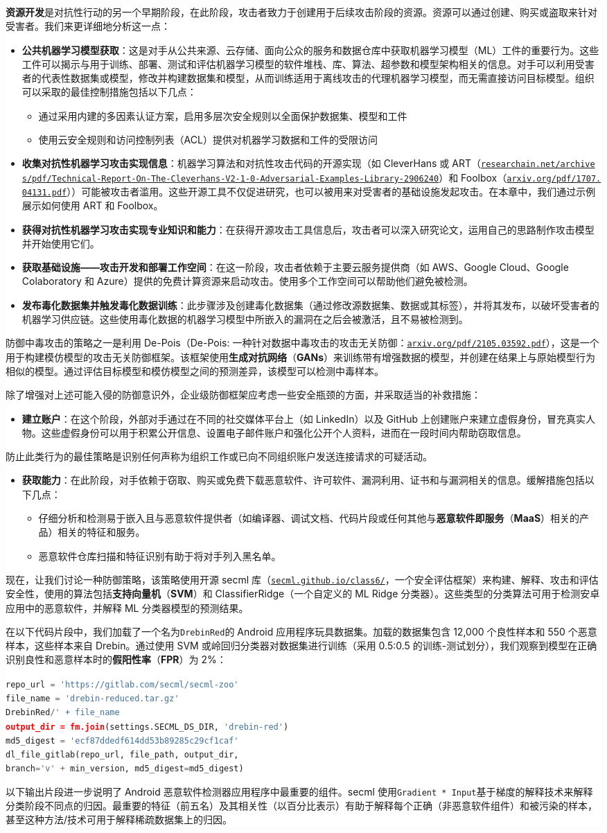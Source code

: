 **资源开发**是对抗性行动的另一个早期阶段，在此阶段，攻击者致力于创建用于后续攻击阶段的资源。资源可以通过创建、购买或盗取来针对受害者。我们来更详细地分析这一点：

+   **公共机器学习模型获取**：这是对手从公共来源、云存储、面向公众的服务和数据仓库中获取机器学习模型（ML）工件的重要行为。这些工件可以揭示与用于训练、部署、测试和评估机器学习模型的软件堆栈、库、算法、超参数和模型架构相关的信息。对手可以利用受害者的代表性数据集或模型，修改并构建数据集和模型，从而训练适用于离线攻击的代理机器学习模型，而无需直接访问目标模型。组织可以采取的最佳控制措施包括以下几点：

    +   通过采用内建的多因素认证方案，启用多层次安全规则以全面保护数据集、模型和工件

    +   使用云安全规则和访问控制列表（ACL）提供对机器学习数据和工件的受限访问

+   **收集对抗性机器学习攻击实现信息**：机器学习算法和对抗性攻击代码的开源实现（如 CleverHans 或 ART（[`researchain.net/archives/pdf/Technical-Report-On-The-Cleverhans-V2-1-0-Adversarial-Examples-Library-2906240`](https://researchain.net/archives/pdf/Technical-Report-On-The-Cleverhans-V2-1-0-Adversarial-Examples-Library-2906240)）和 Foolbox（[`arxiv.org/pdf/1707.04131.pdf`](https://arxiv.org/pdf/1707.04131.pdf)））可能被攻击者滥用。这些开源工具不仅促进研究，也可以被用来对受害者的基础设施发起攻击。在本章中，我们通过示例展示如何使用 ART 和 Foolbox。

+   **获得对抗性机器学习攻击实现专业知识和能力**：在获得开源攻击工具信息后，攻击者可以深入研究论文，运用自己的思路制作攻击模型并开始使用它们。

+   **获取基础设施——攻击开发和部署工作空间**：在这一阶段，攻击者依赖于主要云服务提供商（如 AWS、Google Cloud、Google Colaboratory 和 Azure）提供的免费计算资源来启动攻击。使用多个工作空间可以帮助他们避免被检测。

+   **发布毒化数据集并触发毒化数据训练**：此步骤涉及创建毒化数据集（通过修改源数据集、数据或其标签），并将其发布，以破坏受害者的机器学习供应链。这些使用毒化数据的机器学习模型中所嵌入的漏洞在之后会被激活，且不易被检测到。

防御中毒攻击的策略之一是利用 De-Pois（De-Pois: 一种针对数据中毒攻击的攻击无关防御：[`arxiv.org/pdf/2105.03592.pdf`](https://arxiv.org/pdf/2105.03592.pdf)），这是一个用于构建模仿模型的攻击无关防御框架。该框架使用**生成对抗网络**（**GANs**）来训练带有增强数据的模型，并创建在结果上与原始模型行为相似的模型。通过评估目标模型和模仿模型之间的预测差异，该模型可以检测中毒样本。

除了增强对上述可能入侵的防御意识外，企业级防御框架应考虑一些安全瓶颈的方面，并采取适当的补救措施：

+   **建立账户**：在这个阶段，外部对手通过在不同的社交媒体平台上（如 LinkedIn）以及 GitHub 上创建账户来建立虚假身份，冒充真实人物。这些虚假身份可以用于积累公开信息、设置电子邮件账户和强化公开个人资料，进而在一段时间内帮助窃取信息。

防止此类行为的最佳策略是识别任何声称为组织工作或已向不同组织账户发送连接请求的可疑活动。

+   **获取能力**：在此阶段，对手依赖于窃取、购买或免费下载恶意软件、许可软件、漏洞利用、证书和与漏洞相关的信息。缓解措施包括以下几点：

    +   仔细分析和检测易于嵌入且与恶意软件提供者（如编译器、调试文档、代码片段或任何其他与**恶意软件即服务**（**MaaS**）相关的产品）相关的特征和服务。

    +   恶意软件仓库扫描和特征识别有助于将对手列入黑名单。

现在，让我们讨论一种防御策略，该策略使用开源 secml 库（[`secml.github.io/class6/`](https://secml.github.io/class6/)，一个安全评估框架）来构建、解释、攻击和评估安全性，使用的算法包括**支持向量机**（**SVM**）和 ClassifierRidge（一个自定义的 ML Ridge 分类器）。这些类型的分类算法可用于检测安卓应用中的恶意软件，并解释 ML 分类器模型的预测结果。

在以下代码片段中，我们加载了一个名为`DrebinRed`的 Android 应用程序玩具数据集。加载的数据集包含 12,000 个良性样本和 550 个恶意样本，这些样本来自 Drebin。通过使用 SVM 或岭回归分类器对数据集进行训练（采用 0.5:0.5 的训练-测试划分），我们观察到模型在正确识别良性和恶意样本时的**假阳性率**（**FPR**）为 2%：

```py
repo_url = 'https://gitlab.com/secml/secml-zoo'
file_name = 'drebin-reduced.tar.gz'
DrebinRed/' + file_name
output_dir = fm.join(settings.SECML_DS_DIR, 'drebin-red')
md5_digest = 'ecf87ddedf614dd53b89285c29cf1caf'
dl_file_gitlab(repo_url, file_path, output_dir,
branch='v' + min_version, md5_digest=md5_digest)
```

以下输出片段进一步说明了 Android 恶意软件检测器应用程序中最重要的组件。secml 使用`Gradient * Input`基于梯度的解释技术来解释分类阶段不同点的归因。最重要的特征（前五名）及其相关性（以百分比表示）有助于解释每个正确（非恶意软件组件）和被污染的样本，甚至这种方法/技术可用于解释稀疏数据集上的归因。
